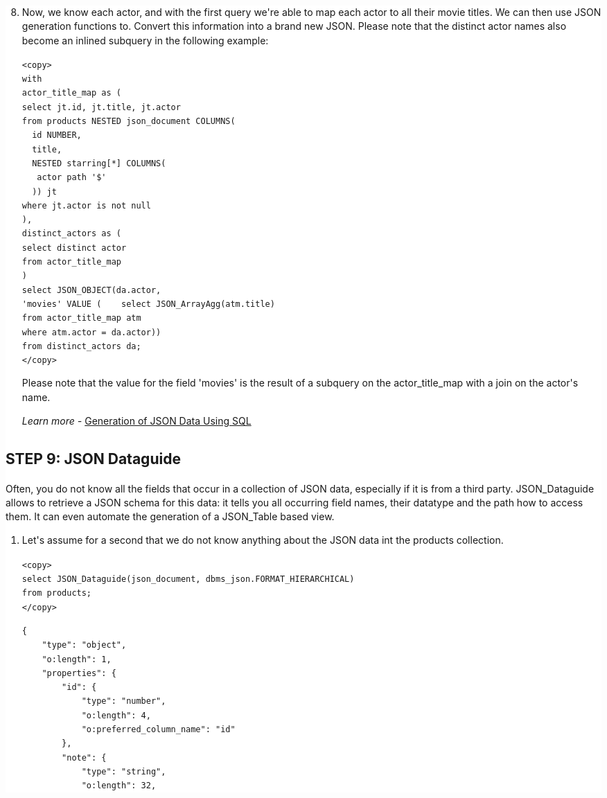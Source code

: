 8.  Now, we know each actor, and with the first query we're able to map each actor to all their movie titles. We can then use JSON generation functions to. Convert this information into a brand new JSON. Please note that the distinct actor names also become an inlined subquery in the following example:

    ```
    <copy>
    with 
    actor_title_map as (
    select jt.id, jt.title, jt.actor
    from products NESTED json_document COLUMNS(
      id NUMBER,
      title,
      NESTED starring[*] COLUMNS(
       actor path '$'
      )) jt
    where jt.actor is not null
    ),
    distinct_actors as (
    select distinct actor 
    from actor_title_map 
    )
    select JSON_OBJECT(da.actor,
    'movies' VALUE (	select JSON_ArrayAgg(atm.title) 
    from actor_title_map atm
    where atm.actor = da.actor)) 
    from distinct_actors da;
    </copy>
    ```

    Please note that the value for the field 'movies' is the result of a subquery on the actor\_title\_map with a join on the actor's name.

    *Learn more -* [Generation of JSON Data Using SQL](https://docs.oracle.com/en/database/oracle/oracle-database/21/adjsn/generation.html#GUID-6C3441E8-4F02-4E95-969C-BBCA6BDBBD9A)

## **STEP 9:** JSON Dataguide

Often, you do not know all the fields that occur in a collection of JSON data, especially if it is from a third party. JSON\_Dataguide allows to retrieve a JSON schema for this data: it tells you all occurring field names, their datatype and the path how to access them. It can even automate the generation of a JSON\_Table based view.

1.  Let's assume for a second that we do not know anything about the JSON data int the products collection.

    ```
    <copy>
    select JSON_Dataguide(json_document, dbms_json.FORMAT_HIERARCHICAL)
    from products;
    </copy>
    ```

    ```
    {
        "type": "object",
        "o:length": 1,
        "properties": {
            "id": {
                "type": "number",
                "o:length": 4,
                "o:preferred_column_name": "id"
            },
            "note": {
                "type": "string",
                "o:length": 32,